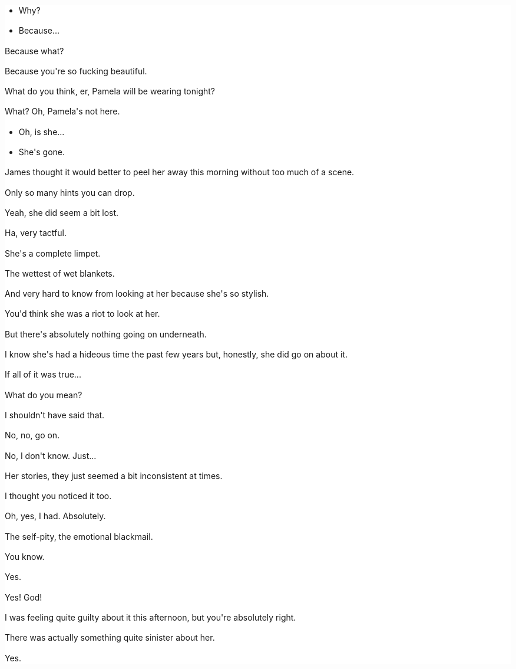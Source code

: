 - Why?

- Because...

Because what?

Because you're so fucking beautiful.

What do you think, er, Pamela will be wearing tonight?

What? Oh, Pamela's not here.

- Oh, is she...

- She's gone.

James thought it would better to peel her away this morning without too much of a scene.

Only so many hints you can drop.

Yeah, she did seem a bit lost.

Ha, very tactful.

She's a complete limpet.

The wettest of wet blankets.

And very hard to know from looking at her because she's so stylish.

You'd think she was a riot to look at her.

But there's absolutely nothing going on underneath.

I know she's had a hideous time the past few years but, honestly, she did go on about it.

If all of it was true...

What do you mean?

I shouldn't have said that.

No, no, go on.

No, I don't know. Just...

Her stories, they just seemed a bit inconsistent at times.

I thought you noticed it too.

Oh, yes, I had. Absolutely.

The self-pity, the emotional blackmail.

You know.

Yes.

Yes! God!

I was feeling quite guilty about it this afternoon, but you're absolutely right.

There was actually something quite sinister about her.

Yes.
